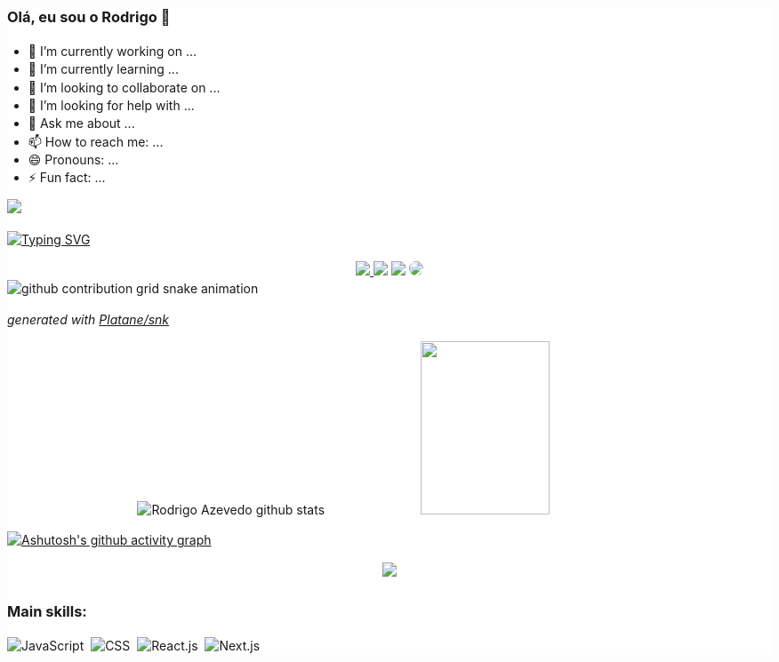 ### Olá, eu sou o Rodrigo 👋

- 🔭 I’m currently working on ...
- 🌱 I’m currently learning ...
- 👯 I’m looking to collaborate on ...
- 🤔 I’m looking for help with ...
- 💬 Ask me about ...
- 📫 How to reach me: ...
- 😄 Pronouns: ...
- ⚡ Fun fact: ...


<img width=100% src="https://capsule-render.vercel.app/api?type=waving&color=4d79ff&height=120&section=header"/>

[![Typing SVG](https://readme-typing-svg.herokuapp.com?font=Fira+Code&pause=1000&color=4d79ff&size=35&center=true&vCenter=true&width=1000&lines=HELLO,+MY+NAME+is+Marcelo+Alves;I'm+43+years+old;I+from+Brazil;I+student+Development;Be+welcome!+:%29;follow+me+on+my+social+networks+down+here)](https://git.io/typing-svg)

<div align="center"> 
<a href="https://instagram.com/rodrig0011" target="_blank"><img src="https://img.shields.io/badge/-Instagram-%23E4405F?style=for-the-badge&logo=instagram&logoColor=white"</a>
<a href="https://www.youtube.com/channel/UC2o0gAPPXmuMXIqRyVS_x8Q" target="_blank"><img src="https://img.shields.io/badge/YouTube-FF0000?style=for-the-badge&logo=youtube&logoColor=white" target="_blank"></a>
<a href = "mailto:cgf.rodrigo@gmail.com"> <img src="https://img.shields.io/badge/-Gmail-%23333?style=for-the-badge&logo=gmail&logoColor=white" target="_blank"></a>
<a href="https://www.linkedin.com/in/rodrigo-silva-de-azevedo-8b457a1a0/" target="_blank"><img src="https://img.shields.io/badge/-LinkedIn-%230077B5?style=for-the-badge&logo=linkedin&logoColor=white" style="border-radius: 30px" target="_blank"></a> 
 </div>
 
 <picture>
  <source media="(prefers-color-scheme: dark)" srcset="https://raw.githubusercontent.com/platane/platane/output/github-contribution-grid-snake-dark.svg">
  <source media="(prefers-color-scheme: light)" srcset="https://raw.githubusercontent.com/platane/platane/output/github-contribution-grid-snake.svg">
  <img alt="github contribution grid snake animation" src="https://raw.githubusercontent.com/platane/platane/output/github-contribution-grid-snake.svg">
</picture>

_generated with [Platane/snk](https://github.com/Platane/snk)_

  <div align="center">  
  <img width="49%" height="195px" src="https://github-readme-stats.vercel.app/api?username=cgfrs&show_icons=true&count_private=true&hide_border=true&title_color=4d79ff&icon_color=cc0000&text_color=ffffff&bg_color=0d1117" alt="Rodrigo Azevedo github stats" /> 
  <img width="41%" height="195px" src="https://github-readme-stats.vercel.app/api/top-langs/?username=cgfrs&layout=compact&hide_border=true&title_color=ff91a4&text_color=ffffff&bg_color=0d1117" />
</div>

[![Ashutosh's github activity graph](https://github-readme-activity-graph.cyclic.app/graph?username=cgfrs&bg_color=0d1117&color=ffffff&line=4d79ff&point=000080&area=true&hide_border=true)](https://github.com/ashutosh00710/github-readme-activity-graph)

<p align="center">
  <img src="https://github-profile-trophy.vercel.app/?username=cgfrs&theme=dracula&row=2&no-bg=true&column=3&margin-w=15&margin-h=15" />
</p>

  ### Main skills:
![JavaScript](https://img.shields.io/badge/-JavaScript-0D1117?style=for-the-badge&logo=javascript&labelColor=0D1117)&nbsp;
![CSS](https://img.shields.io/badge/-CSS-0D1117?style=for-the-badge&logo=CSS3&logoColor=1572B6&labelColor=0D1117)&nbsp;
![React.js](https://img.shields.io/badge/-React.js-0D1117?style=for-the-badge&logo=react&labelColor=0D1117)&nbsp;
![Next.js](https://img.shields.io/badge/-Next.js-0D1117?style=for-the-badge&logo=nextjs&labelColor=0D1117)&nbsp; 
